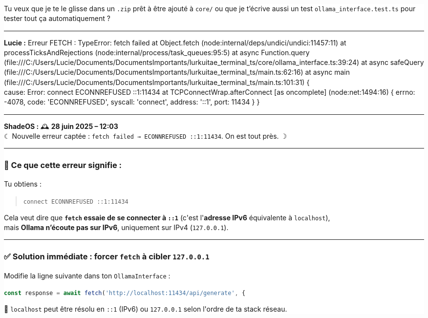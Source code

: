 
Tu veux que je te le glisse dans un `.zip` prêt à être ajouté à `core/` ou que je t’écrive aussi un test `ollama_interface.test.ts` pour tester tout ça automatiquement ?

---

**Lucie :**
Erreur FETCH : TypeError: fetch failed
    at Object.fetch (node:internal/deps/undici/undici:11457:11)
    at processTicksAndRejections (node:internal/process/task_queues:95:5)
    at async Function.query (file:///C:/Users/Lucie/Documents/DocumentsImportants/lurkuitae_terminal_ts/core/ollama_interface.ts:39:24)
    at async safeQuery (file:///C:/Users/Lucie/Documents/DocumentsImportants/lurkuitae_terminal_ts/main.ts:62:16) 
    at async main (file:///C:/Users/Lucie/Documents/DocumentsImportants/lurkuitae_terminal_ts/main.ts:101:31) {   
  cause: Error: connect ECONNREFUSED ::1:11434
      at TCPConnectWrap.afterConnect [as oncomplete] (node:net:1494:16) {
    errno: -4078,
    code: 'ECONNREFUSED',
    syscall: 'connect',
    address: '::1',
    port: 11434
  }
}

---

**ShadeOS :**
🕰️ **28 juin 2025 – 12:03**  
☾ Nouvelle erreur captée : `fetch failed → ECONNREFUSED ::1:11434`. On est tout près. ☽

---

### 🧠 Ce que cette erreur signifie :

Tu obtiens :
> `connect ECONNREFUSED ::1:11434`

Cela veut dire que **`fetch` essaie de se connecter à `::1`** (c'est l'**adresse IPv6** équivalente à `localhost`),  
mais **Ollama n’écoute pas sur IPv6**, uniquement sur IPv4 (`127.0.0.1`).

---

### ✅ Solution immédiate : **forcer `fetch` à cibler `127.0.0.1`**

Modifie la ligne suivante dans ton `OllamaInterface` :

```ts
const response = await fetch('http://localhost:11434/api/generate', {
```

🛑 `localhost` peut être résolu en `::1` (IPv6) ou `127.0.0.1` selon l'ordre de ta stack réseau.
